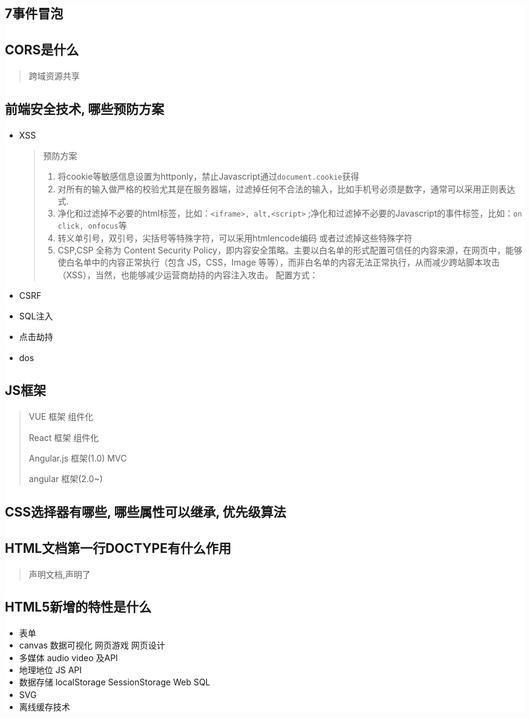 > ```

## 7事件冒泡

## CORS是什么

> 跨域资源共享

## 前端安全技术, 哪些预防方案

- XSS

  > 预防方案
  >
  > 1. 将cookie等敏感信息设置为httponly，禁止Javascript通过`document.cookie`获得
  > 2. 对所有的输入做严格的校验尤其是在服务器端，过滤掉任何不合法的输入，比如手机号必须是数字，通常可以采用正则表达式.
  > 3. 净化和过滤掉不必要的html标签，比如：`<iframe>, alt,<script>` ;净化和过滤掉不必要的Javascript的事件标签，比如：`onclick, onfocus`等
  > 4. 转义单引号，双引号，尖括号等特殊字符，可以采用htmlencode编码 或者过滤掉这些特殊字符
  > 5. CSP,CSP 全称为 Content Security Policy，即内容安全策略。主要以白名单的形式配置可信任的内容来源，在网页中，能够使白名单中的内容正常执行（包含 JS，CSS，Image 等等），而非白名单的内容无法正常执行，从而减少跨站脚本攻击（XSS），当然，也能够减少运营商劫持的内容注入攻击。 配置方式：

- CSRF

- SQL注入

- 点击劫持

- dos

## JS框架

> VUE 框架  组件化
>
> React 框架 组件化
>
> Angular.js  框架(1.0) MVC
>
> angular 框架(2.0~)  

## CSS选择器有哪些,  哪些属性可以继承,  优先级算法

## HTML文档第一行DOCTYPE有什么作用

> 声明文档,声明了

## HTML5新增的特性是什么

- 表单
- canvas    数据可视化   网页游戏   网页设计
- 多媒体  audio  video  及API
- 地理地位 JS  API
- 数据存储    localStorage    SessionStorage  Web  SQL 
- SVG
- 离线缓存技术

